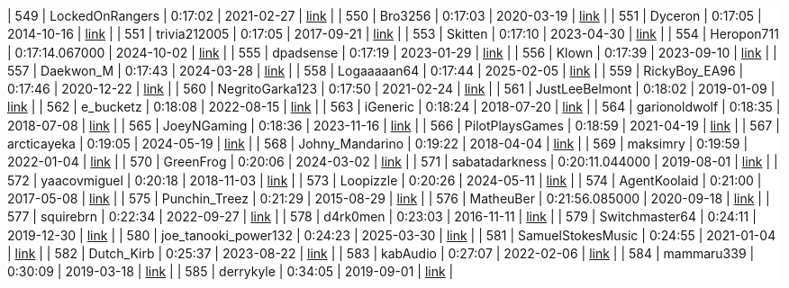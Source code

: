 | 549 | LockedOnRangers | 0:17:02 | 2021-02-27 | [link](https://www.youtube.com/watch?v=orWIBsEjPwQ) |
| 550 | Bro3256 | 0:17:03 | 2020-03-19 | [link](https://youtu.be/ekmnRRBCpo8) |
| 551 | Dyceron | 0:17:05 | 2014-10-16 | [link](https://www.youtube.com/watch?v=J19EzpbSMOI&index=55&list=PLCCGt8Wxb02Fie1ZsPUVd32knjERno7AL) |
| 551 | trivia212005 | 0:17:05 | 2017-09-21 | [link](https://www.facebook.com/jared.e.oswald/videos/1551458558252777/) |
| 553 | Skitten | 0:17:10 | 2023-04-30 | [link](https://youtu.be/XxRr0rduB5o) |
| 554 | Heropon711 | 0:17:14.067000 | 2024-10-02 | [link](https://www.twitch.tv/videos/2266050909) |
| 555 | dpadsense | 0:17:19 | 2023-01-29 | [link](https://www.twitch.tv/videos/1722442036) |
| 556 | Klown | 0:17:39 | 2023-09-10 | [link](https://share.icloud.com/photos/090Hsazy8_leNJtMpKDAZpLew) |
| 557 | Daekwon_M | 0:17:43 | 2024-03-28 | [link](https://www.youtube.com/watch?v=eM2WrqiE6_g) |
| 558 | Logaaaaan64 | 0:17:44 | 2025-02-05 | [link](https://youtu.be/U-f9EU0ZYaY) |
| 559 | RickyBoy_EA96 | 0:17:46 | 2020-12-22 | [link](https://www.youtube.com/watch?v=mQjlZntCwmM) |
| 560 | NegritoGarka123 | 0:17:50 | 2021-02-24 | [link](https://youtu.be/0sJAmF_c2HA) |
| 561 | JustLeeBelmont | 0:18:02 | 2019-01-09 | [link](https://www.twitch.tv/videos/390428265) |
| 562 | e_bucketz | 0:18:08 | 2022-08-15 | [link](https://youtu.be/hvpw8T-l0_A) |
| 563 | iGeneric | 0:18:24 | 2018-07-20 | [link](https://youtu.be/rn53T6dnvnU?t=711) |
| 564 | garionoldwolf | 0:18:35 | 2018-07-08 | [link](https://www.twitch.tv/videos/282275124) |
| 565 | JoeyNGaming | 0:18:36 | 2023-11-16 | [link](https://www.twitch.tv/videos/2002375903) |
| 566 | PilotPlaysGames | 0:18:59 | 2021-04-19 | [link](https://www.twitch.tv/videos/993264719) |
| 567 | arcticayeka | 0:19:05 | 2024-05-19 | [link](https://www.youtube.com/watch?v=AJDmhPKo1fI&ab_channel=ArcticAyeka) |
| 568 | Johny_Mandarino | 0:19:22 | 2018-04-04 | [link](https://www.youtube.com/watch?v=e8H6406-j-k) |
| 569 | maksimry | 0:19:59 | 2022-01-04 | [link](https://youtu.be/0D8TDCkqXH8) |
| 570 | GreenFrog | 0:20:06 | 2024-03-02 | [link](https://youtu.be/x4RIiHm59gg) |
| 571 | sabatadarkness | 0:20:11.044000 | 2019-08-01 | [link](https://www.twitch.tv/videos/460966435) |
| 572 | yaacovmiguel | 0:20:18 | 2018-11-03 | [link](https://youtu.be/LIjEUPD2t6I) |
| 573 | Loopizzle | 0:20:26 | 2024-05-11 | [link](https://youtu.be/ueFLIqFcK4c?si=6PeqfVPfMXnkKx7g) |
| 574 | AgentKoolaid | 0:21:00 | 2017-05-08 | [link](https://www.twitch.tv/videos/140950247) |
| 575 | Punchin_Treez | 0:21:29 | 2015-08-29 | [link](https://www.youtube.com/watch?v=Q0I35dNfKLE) |
| 576 | MatheuBer | 0:21:56.085000 | 2020-09-18 | [link](https://www.youtube.com/watch?v=3c-v-RTNEG0) |
| 577 | squirebrn | 0:22:34 | 2022-09-27 | [link](https://www.twitch.tv/videos/1602495195) |
| 578 | d4rk0men | 0:23:03 | 2016-11-11 | [link](https://www.twitch.tv/zshakespeare/v/100324522) |
| 579 | Switchmaster64 | 0:24:11 | 2019-12-30 | [link](https://youtu.be/nAb_tT_68rU?t=3606) |
| 580 | joe_tanooki_power132 | 0:24:23 | 2025-03-30 | [link](https://www.youtube.com/watch?v=1tyD1aGPgYw&feature=youtu.be) |
| 581 | SamuelStokesMusic | 0:24:55 | 2021-01-04 | [link](https://youtu.be/tyNckQ9OzCg) |
| 582 | Dutch_Kirb | 0:25:37 | 2023-08-22 | [link](https://youtu.be/b7Z3r_7Pbhk) |
| 583 | kabAudio | 0:27:07 | 2022-02-06 | [link](https://www.twitch.tv/videos/1289635912) |
| 584 | mammaru339 | 0:30:09 | 2019-03-18 | [link](https://youtu.be/tyUSGOpENZo) |
| 585 | derrykyle | 0:34:05 | 2019-09-01 | [link](https://www.twitch.tv/videos/475477284) |